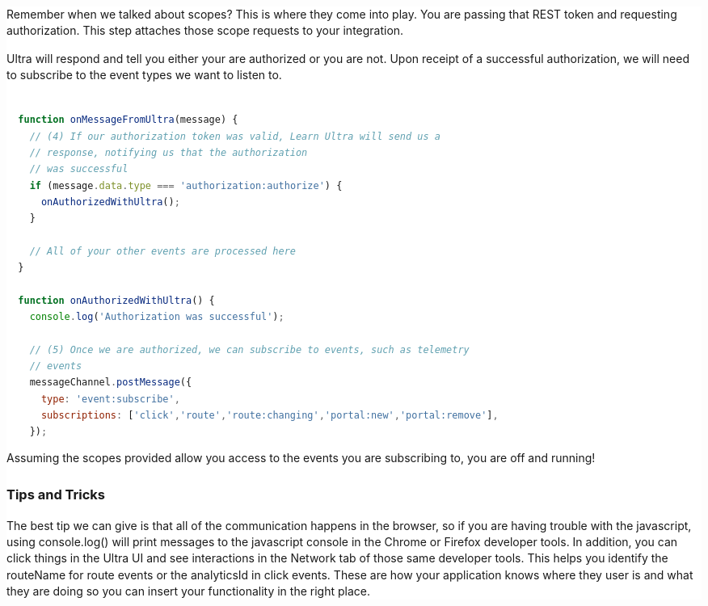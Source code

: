 Remember when we talked about scopes? This is where they come into play. You are passing that REST token and requesting authorization. This step attaches those scope requests to your integration.

Ultra will respond and tell you either your are authorized or you are not. Upon receipt of a successful authorization, we will need to subscribe to the event types we want to listen to.

```javascript

  function onMessageFromUltra(message) {
    // (4) If our authorization token was valid, Learn Ultra will send us a
    // response, notifying us that the authorization
    // was successful
    if (message.data.type === 'authorization:authorize') {
      onAuthorizedWithUltra();
    }

    // All of your other events are processed here
  }

  function onAuthorizedWithUltra() {
    console.log('Authorization was successful');

    // (5) Once we are authorized, we can subscribe to events, such as telemetry
    // events
    messageChannel.postMessage({
      type: 'event:subscribe',
      subscriptions: ['click','route','route:changing','portal:new','portal:remove'],
    });
```

Assuming the scopes provided allow you access to the events you are subscribing to, you are off and running!

### Tips and Tricks

The best tip we can give is that all of the communication happens in the browser, so if you are having trouble with the javascript, using console.log() will print messages to the javascript console in the Chrome or Firefox developer tools. In addition, you can click things in the Ultra UI and see interactions in the Network tab of those same developer tools. This helps you identify the routeName for route events or the analyticsId in click events. These are how your application knows where they user is and what they are doing so you can insert your functionality in the right place.
